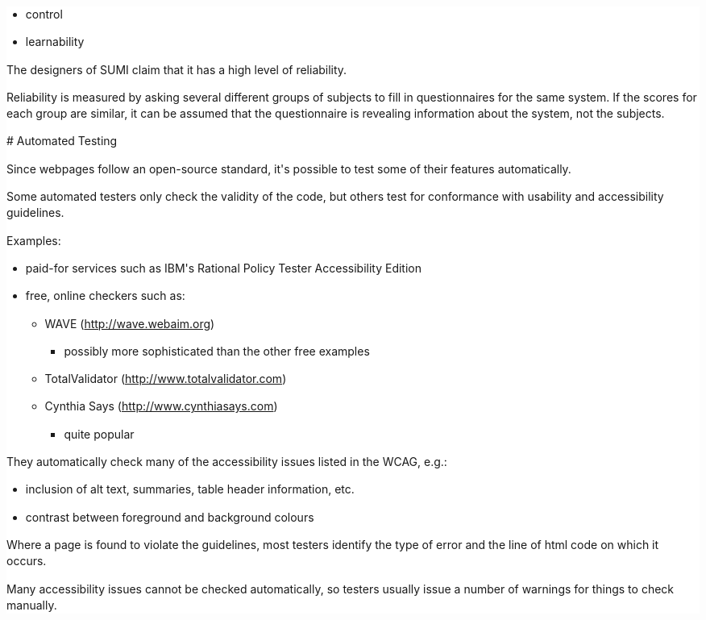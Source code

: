 * control

* learnability

The designers of SUMI claim that it has a high level of reliability.

Reliability is measured by asking several different groups of subjects to fill in questionnaires for the same system. If the scores for each group are similar, it can be assumed that the questionnaire is revealing information about the system, not the subjects.

# Automated Testing

Since webpages follow an open-source standard, it's possible to test some of their features automatically.

Some automated testers only check the validity of the code, but others test for conformance with usability and accessibility guidelines.

Examples:

* paid-for services such as IBM's Rational Policy Tester Accessibility Edition

* free, online checkers such as:

    * WAVE (http://wave.webaim.org)

        * possibly more sophisticated than the other free examples

    * TotalValidator (http://www.totalvalidator.com)

    * Cynthia Says (http://www.cynthiasays.com)

        * quite popular

They automatically check many of the accessibility issues listed in the WCAG, e.g.:

* inclusion of alt text, summaries, table header information, etc.

* contrast between foreground and background colours

Where a page is found to violate the guidelines, most testers identify the type of error and the line of html code on which it occurs.

Many accessibility issues cannot be checked automatically, so testers usually issue a number of warnings for things to check manually.
